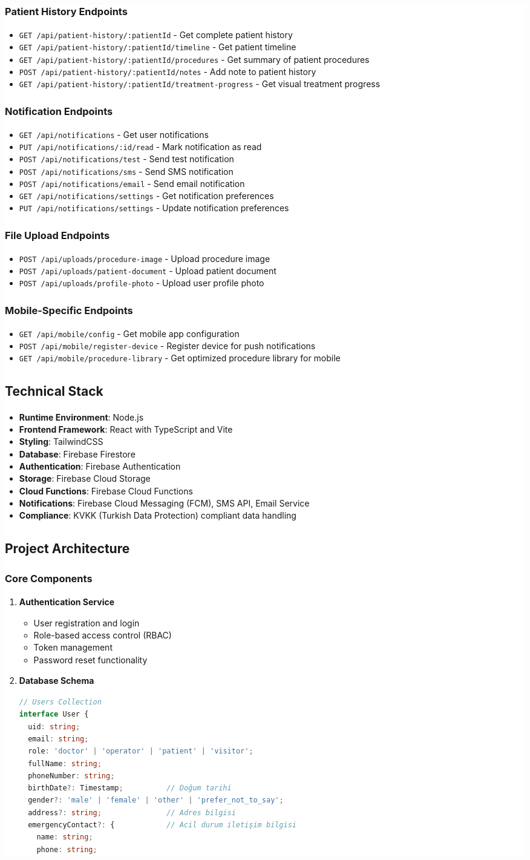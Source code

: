 ### Patient History Endpoints
- `GET /api/patient-history/:patientId` - Get complete patient history
- `GET /api/patient-history/:patientId/timeline` - Get patient timeline
- `GET /api/patient-history/:patientId/procedures` - Get summary of patient procedures
- `POST /api/patient-history/:patientId/notes` - Add note to patient history
- `GET /api/patient-history/:patientId/treatment-progress` - Get visual treatment progress

### Notification Endpoints
- `GET /api/notifications` - Get user notifications
- `PUT /api/notifications/:id/read` - Mark notification as read
- `POST /api/notifications/test` - Send test notification
- `POST /api/notifications/sms` - Send SMS notification
- `POST /api/notifications/email` - Send email notification
- `GET /api/notifications/settings` - Get notification preferences
- `PUT /api/notifications/settings` - Update notification preferences

### File Upload Endpoints
- `POST /api/uploads/procedure-image` - Upload procedure image
- `POST /api/uploads/patient-document` - Upload patient document
- `POST /api/uploads/profile-photo` - Upload user profile photo

### Mobile-Specific Endpoints
- `GET /api/mobile/config` - Get mobile app configuration
- `POST /api/mobile/register-device` - Register device for push notifications
- `GET /api/mobile/procedure-library` - Get optimized procedure library for mobile

## Technical Stack
- **Runtime Environment**: Node.js
- **Frontend Framework**: React with TypeScript and Vite
- **Styling**: TailwindCSS
- **Database**: Firebase Firestore
- **Authentication**: Firebase Authentication
- **Storage**: Firebase Cloud Storage
- **Cloud Functions**: Firebase Cloud Functions
- **Notifications**: Firebase Cloud Messaging (FCM), SMS API, Email Service
- **Compliance**: KVKK (Turkish Data Protection) compliant data handling

## Project Architecture

### Core Components
1. **Authentication Service**
   - User registration and login
   - Role-based access control (RBAC)
   - Token management
   - Password reset functionality

2. **Database Schema**
   ```typescript
   // Users Collection
   interface User {
     uid: string;
     email: string;
     role: 'doctor' | 'operator' | 'patient' | 'visitor';
     fullName: string;
     phoneNumber: string;
     birthDate?: Timestamp;          // Doğum tarihi
     gender?: 'male' | 'female' | 'other' | 'prefer_not_to_say';
     address?: string;               // Adres bilgisi
     emergencyContact?: {            // Acil durum iletişim bilgisi
       name: string;
       phone: string;
   ```